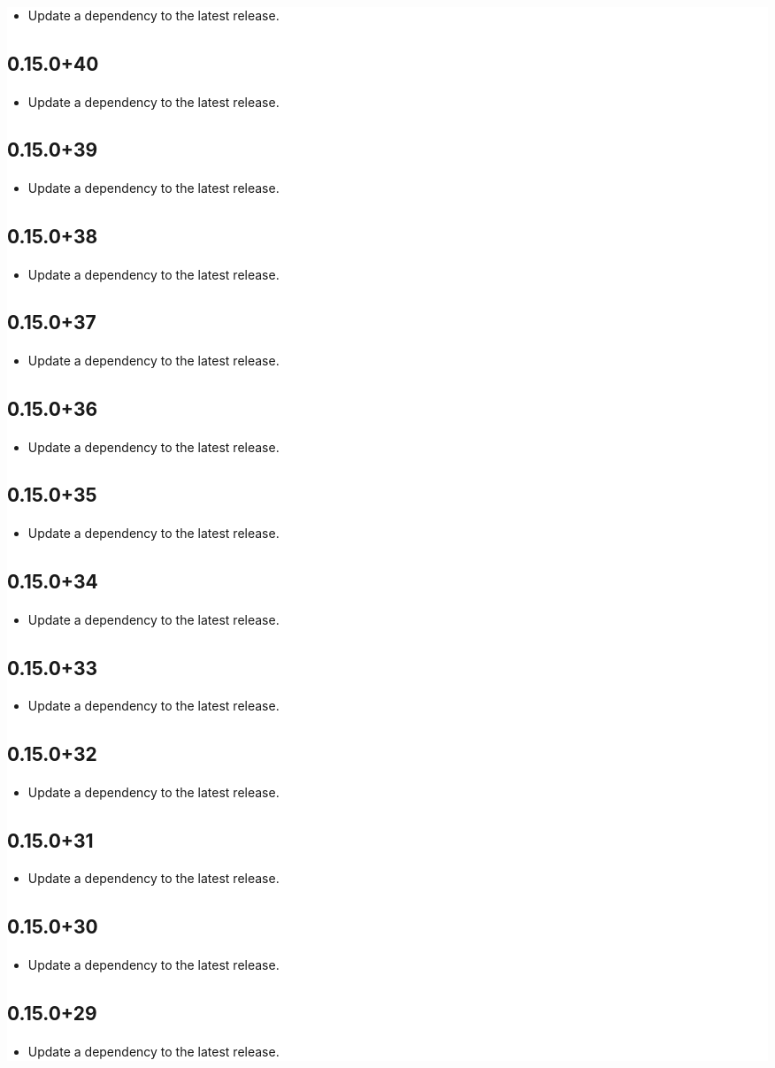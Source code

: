  - Update a dependency to the latest release.

## 0.15.0+40

 - Update a dependency to the latest release.

## 0.15.0+39

 - Update a dependency to the latest release.

## 0.15.0+38

 - Update a dependency to the latest release.

## 0.15.0+37

 - Update a dependency to the latest release.

## 0.15.0+36

 - Update a dependency to the latest release.

## 0.15.0+35

 - Update a dependency to the latest release.

## 0.15.0+34

 - Update a dependency to the latest release.

## 0.15.0+33

 - Update a dependency to the latest release.

## 0.15.0+32

 - Update a dependency to the latest release.

## 0.15.0+31

 - Update a dependency to the latest release.

## 0.15.0+30

 - Update a dependency to the latest release.

## 0.15.0+29

 - Update a dependency to the latest release.

